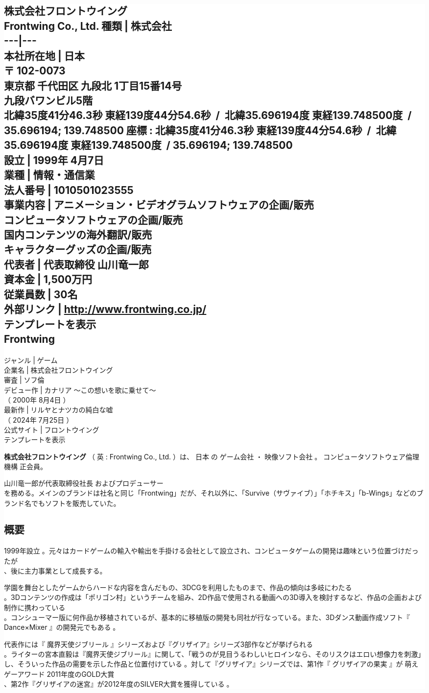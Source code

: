 株式会社フロントウイング  
Frontwing Co., Ltd.  種類  |  株式会社   
---|---  
本社所在地  |  日本    
**〒** 102-0073  
東京都  千代田区  九段北  1丁目15番14号  
九段バワンビル5階  
北緯35度41分46.3秒  東経139度44分54.6秒  ﻿ / ﻿  北緯35.696194度 東経139.748500度  ﻿ /
35.696194; 139.748500  座標  :  北緯35度41分46.3秒  東経139度44分54.6秒  ﻿ / ﻿
北緯35.696194度 東経139.748500度  ﻿ /  35.696194; 139.748500  
設立  |  1999年  4月7日   
業種  |  情報・通信業   
法人番号  |  1010501023555   
事業内容  |  アニメーション・ビデオグラムソフトウェアの企画/販売   
コンピュータソフトウェアの企画/販売  
国内コンテンツの海外翻訳/販売  
キャラクターグッズの企画/販売  
代表者  |  代表取締役 山川竜一郎   
資本金  |  1,500万円   
従業員数  |  30名   
外部リンク  |  http://www.frontwing.co.jp/   
テンプレートを表示  
Frontwing  
---  
ジャンル  |  ゲーム   
企業名  |  株式会社フロントウイング   
審査  |  ソフ倫   
デビュー作  |  カナリア 〜この想いを歌に乗せて〜    
（  2000年  8月4日  ）  
最新作  |  リルヤとナツカの純白な嘘    
（  2024年  7月25日  ）  
公式サイト  |  フロントウイング   
テンプレートを表示  
  
**株式会社フロントウイング** （  英  :  Frontwing Co., Ltd.  ）は、  日本  の  ゲーム会社  ・  映像ソフト会社
。  コンピュータソフトウェア倫理機構  正会員。

山川竜一郎が代表取締役社長    およびプロデューサー  
を務める。メインのブランドは社名と同じ「Frontwing」だが、それ以外に、「Survive（サヴァイブ）」「ホチキス」「b-Wings」などのブランド名でもソフトを販売していた。

##  概要



1999年設立    。元々はカードゲームの輸入や輸出を手掛ける会社として設立され、コンピュータゲームの開発は趣味という位置づけだったが  
、後に主力事業として成長する。

学園を舞台としたゲームからハードな内容を含んだもの、3DCGを利用したものまで、作品の傾向は多岐にわたる  
。3Dコンテンツの作成は「ポリゴン村」というチームを組み、2D作品で使用される動画への3D導入を検討するなど、作品の企画および制作に携わっている  
。コンシューマー版に何作品か移植されているが、基本的に移植版の開発も同社が行なっている。また、3Dダンス動画作成ソフト『  Dance×Mixer
』の開発元でもある    。

代表作には『  魔界天使ジブリール  』シリーズおよび『グリザイア』シリーズ3部作などが挙げられる  
。ライターの宮本直毅は『魔界天使ジブリール』に関して、「戦うのが見目うるわしいヒロインなら、そのリスクはエロい想像力を刺激」し、そういった作品の需要を示した作品と位置付けている
  。対して『グリザイア』シリーズでは、第1作『  グリザイアの果実  』が  萌えゲーアワード  2011年度のGOLD大賞  
、第2作『グリザイアの迷宮』が2012年度のSILVER大賞を獲得している    。
